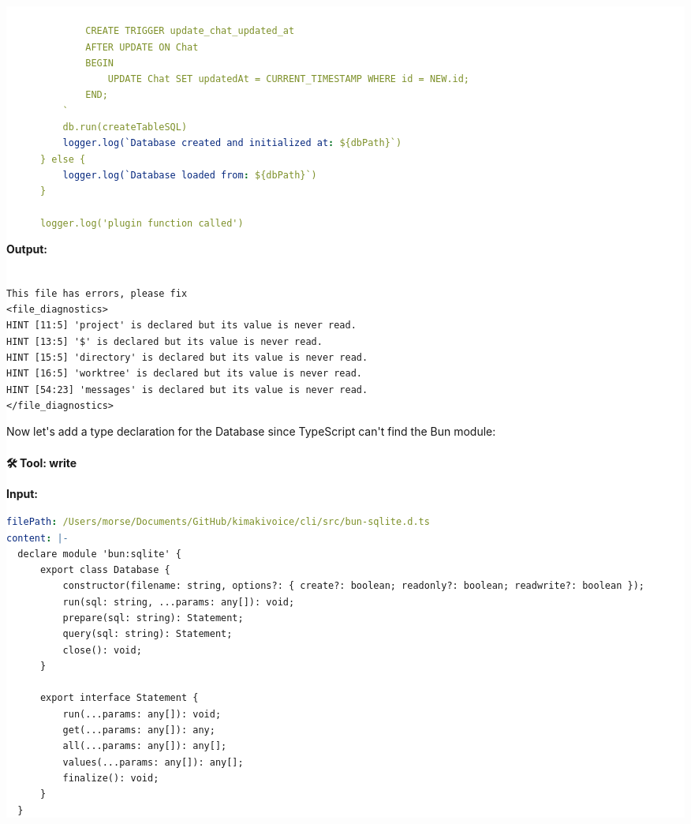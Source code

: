 ```yaml

              CREATE TRIGGER update_chat_updated_at
              AFTER UPDATE ON Chat
              BEGIN
                  UPDATE Chat SET updatedAt = CURRENT_TIMESTAMP WHERE id = NEW.id;
              END;
          `
          db.run(createTableSQL)
          logger.log(`Database created and initialized at: ${dbPath}`)
      } else {
          logger.log(`Database loaded from: ${dbPath}`)
      }

      logger.log('plugin function called')

```

**Output:**
```

This file has errors, please fix
<file_diagnostics>
HINT [11:5] 'project' is declared but its value is never read.
HINT [13:5] '$' is declared but its value is never read.
HINT [15:5] 'directory' is declared but its value is never read.
HINT [16:5] 'worktree' is declared but its value is never read.
HINT [54:23] 'messages' is declared but its value is never read.
</file_diagnostics>

```

Now let's add a type declaration for the Database since TypeScript can't find the Bun module:

#### 🛠️ Tool: write

**Input:**
```yaml
filePath: /Users/morse/Documents/GitHub/kimakivoice/cli/src/bun-sqlite.d.ts
content: |-
  declare module 'bun:sqlite' {
      export class Database {
          constructor(filename: string, options?: { create?: boolean; readonly?: boolean; readwrite?: boolean });
          run(sql: string, ...params: any[]): void;
          prepare(sql: string): Statement;
          query(sql: string): Statement;
          close(): void;
      }

      export interface Statement {
          run(...params: any[]): void;
          get(...params: any[]): any;
          all(...params: any[]): any[];
          values(...params: any[]): any[];
          finalize(): void;
      }
  }

```
